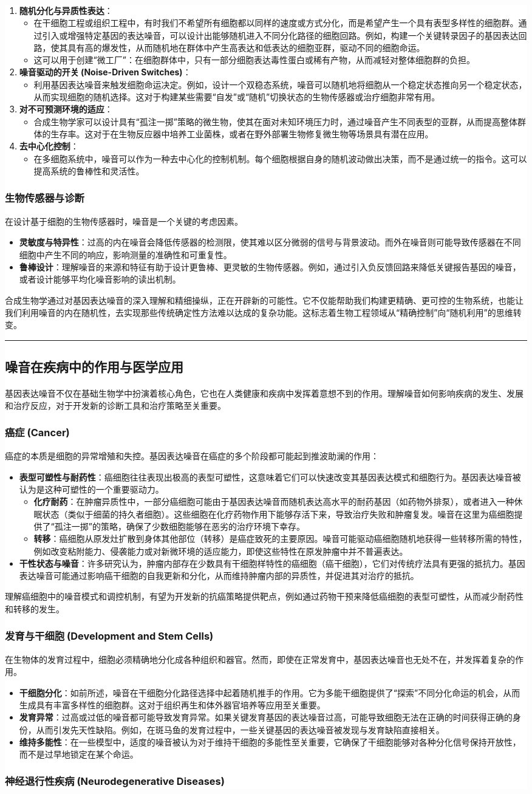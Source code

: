 1.  **随机分化与异质性表达**：
    *   在干细胞工程或组织工程中，有时我们不希望所有细胞都以同样的速度或方式分化，而是希望产生一个具有表型多样性的细胞群。通过引入或增强特定基因的表达噪音，可以设计出能够随机进入不同分化路径的细胞回路。例如，构建一个关键转录因子的基因表达回路，使其具有高的爆发性，从而随机地在群体中产生高表达和低表达的细胞亚群，驱动不同的细胞命运。
    *   这可以用于创建“微工厂”：在细胞群体中，只有一部分细胞表达毒性蛋白或稀有产物，从而减轻对整体细胞群的负担。
2.  **噪音驱动的开关 (Noise-Driven Switches)**：
    *   利用基因表达噪音来触发细胞命运决定。例如，设计一个双稳态系统，噪音可以随机地将细胞从一个稳定状态推向另一个稳定状态，从而实现细胞的随机选择。这对于构建某些需要“自发”或“随机”切换状态的生物传感器或治疗细胞非常有用。
3.  **对不可预测环境的适应**：
    *   合成生物学家可以设计具有“孤注一掷”策略的微生物，使其在面对未知环境压力时，通过噪音产生不同表型的亚群，从而提高整体群体的生存率。这对于在生物反应器中培养工业菌株，或者在野外部署生物修复微生物等场景具有潜在应用。
4.  **去中心化控制**：
    *   在多细胞系统中，噪音可以作为一种去中心化的控制机制。每个细胞根据自身的随机波动做出决策，而不是通过统一的指令。这可以提高系统的鲁棒性和灵活性。

### 生物传感器与诊断

在设计基于细胞的生物传感器时，噪音是一个关键的考虑因素。

*   **灵敏度与特异性**：过高的内在噪音会降低传感器的检测限，使其难以区分微弱的信号与背景波动。而外在噪音则可能导致传感器在不同细胞中产生不同的响应，影响测量的准确性和可重复性。
*   **鲁棒设计**：理解噪音的来源和特征有助于设计更鲁棒、更灵敏的生物传感器。例如，通过引入负反馈回路来降低关键报告基因的噪音，或者设计能够平均化噪音影响的读出机制。

合成生物学通过对基因表达噪音的深入理解和精细操纵，正在开辟新的可能性。它不仅能帮助我们构建更精确、更可控的生物系统，也能让我们利用噪音的内在随机性，去实现那些传统确定性方法难以达成的复杂功能。这标志着生物工程领域从“精确控制”向“随机利用”的思维转变。

---

## 噪音在疾病中的作用与医学应用

基因表达噪音不仅在基础生物学中扮演着核心角色，它也在人类健康和疾病中发挥着意想不到的作用。理解噪音如何影响疾病的发生、发展和治疗反应，对于开发新的诊断工具和治疗策略至关重要。

### 癌症 (Cancer)

癌症的本质是细胞的异常增殖和失控。基因表达噪音在癌症的多个阶段都可能起到推波助澜的作用：

*   **表型可塑性与耐药性**：癌细胞往往表现出极高的表型可塑性，这意味着它们可以快速改变其基因表达模式和细胞行为。基因表达噪音被认为是这种可塑性的一个重要驱动力。
    *   **化疗耐药**：在肿瘤异质性中，一部分癌细胞可能由于基因表达噪音而随机表达高水平的耐药基因（如药物外排泵），或者进入一种休眠状态（类似于细菌的持久者细胞）。这些细胞在化疗药物作用下能够存活下来，导致治疗失败和肿瘤复发。噪音在这里为癌细胞提供了“孤注一掷”的策略，确保了少数细胞能够在恶劣的治疗环境下幸存。
    *   **转移**：癌细胞从原发灶扩散到身体其他部位（转移）是癌症致死的主要原因。噪音可能驱动癌细胞随机地获得一些转移所需的特性，例如改变粘附能力、侵袭能力或对新微环境的适应能力，即使这些特性在原发肿瘤中并不普遍表达。
*   **干性状态与噪音**：许多研究认为，肿瘤内部存在少数具有干细胞样特性的癌细胞（癌干细胞），它们对传统疗法具有更强的抵抗力。基因表达噪音可能通过影响癌干细胞的自我更新和分化，从而维持肿瘤内部的异质性，并促进其对治疗的抵抗。

理解癌细胞中的噪音模式和调控机制，有望为开发新的抗癌策略提供靶点，例如通过药物干预来降低癌细胞的表型可塑性，从而减少耐药性和转移的发生。

### 发育与干细胞 (Development and Stem Cells)

在生物体的发育过程中，细胞必须精确地分化成各种组织和器官。然而，即使在正常发育中，基因表达噪音也无处不在，并发挥着复杂的作用。

*   **干细胞分化**：如前所述，噪音在干细胞分化路径选择中起着随机推手的作用。它为多能干细胞提供了“探索”不同分化命运的机会，从而生成具有丰富多样性的细胞群。这对于组织再生和体外器官培养等应用至关重要。
*   **发育异常**：过高或过低的噪音都可能导致发育异常。如果关键发育基因的表达噪音过高，可能导致细胞无法在正确的时间获得正确的身份，从而引发先天性缺陷。例如，在斑马鱼的发育过程中，一些关键基因的表达噪音被发现与发育缺陷直接相关。
*   **维持多能性**：在一些模型中，适度的噪音被认为对于维持干细胞的多能性至关重要，它确保了干细胞能够对各种分化信号保持开放性，而不是过早地锁定在某个命运。

### 神经退行性疾病 (Neurodegenerative Diseases)
